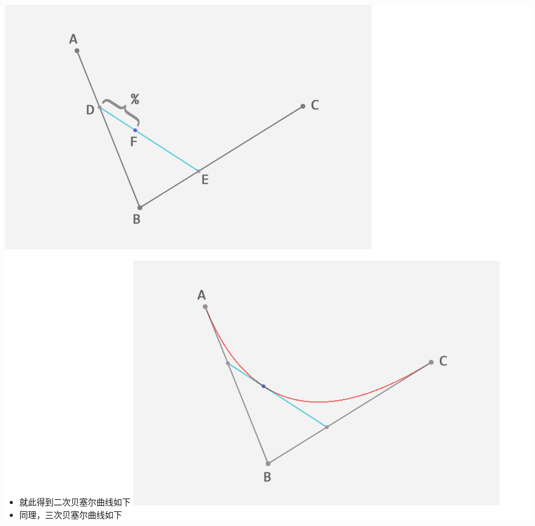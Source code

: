   ![F](https://github.com/yuyuyuzhang/Blog/blob/master/images/%E6%B5%8F%E8%A7%88%E5%99%A8/%E6%B5%8F%E8%A7%88%E5%99%A8%20API/F.png)
* 就此得到二次贝塞尔曲线如下
  ![二次贝塞尔曲线](https://github.com/yuyuyuzhang/Blog/blob/master/images/%E6%B5%8F%E8%A7%88%E5%99%A8/%E6%B5%8F%E8%A7%88%E5%99%A8%20API/%E4%BA%8C%E6%AC%A1%E8%B4%9D%E5%A1%9E%E5%B0%94%E6%9B%B2%E7%BA%BF.png)
* 同理，三次贝塞尔曲线如下